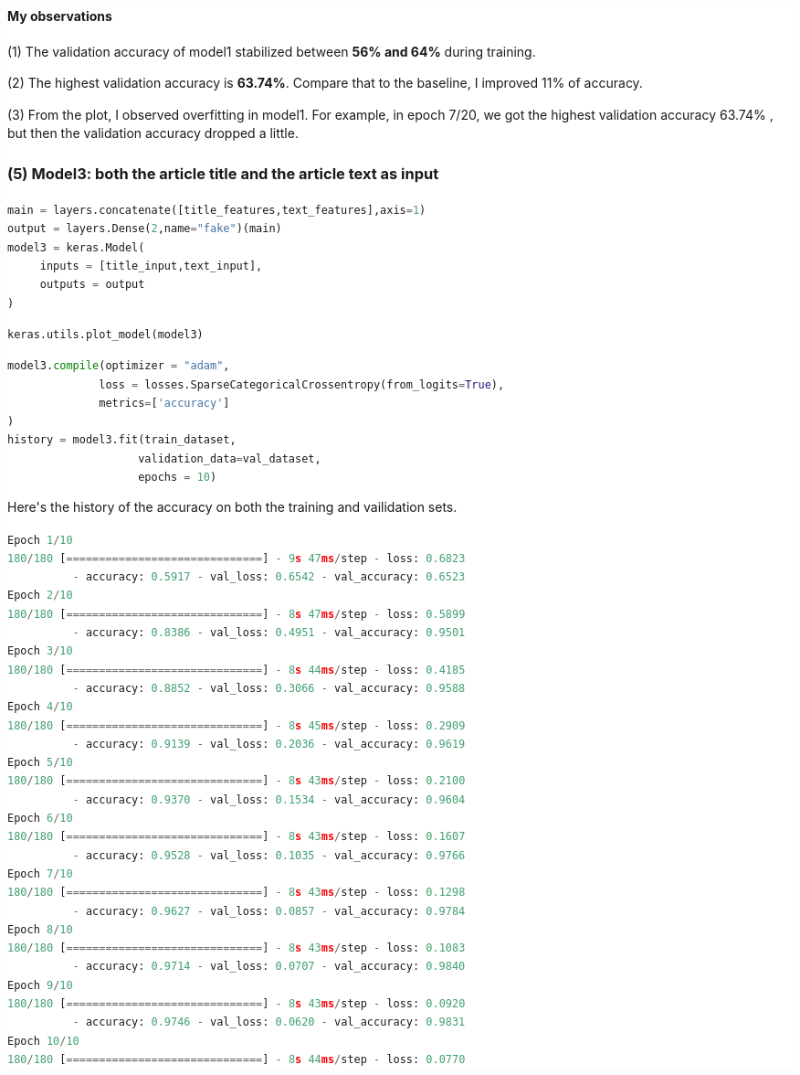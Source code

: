 #### My observations
(1) The validation accuracy of model1 stabilized between **56% and 64%** during training.

(2) The highest validation accuracy is **63.74%**. Compare that to the baseline, I improved 11% of accuracy.

(3) From the plot, I observed overfitting in model1. For example, in epoch 7/20, we got the highest validation accuracy 63.74% , but then the validation accuracy dropped a little.


### (5) Model3: both the article title and the article text as input

```python
main = layers.concatenate([title_features,text_features],axis=1)
output = layers.Dense(2,name="fake")(main)
model3 = keras.Model(
     inputs = [title_input,text_input],
     outputs = output
)
```

```python
keras.utils.plot_model(model3)
```


```python
model3.compile(optimizer = "adam",
              loss = losses.SparseCategoricalCrossentropy(from_logits=True),
              metrics=['accuracy']
)
history = model3.fit(train_dataset, 
                    validation_data=val_dataset,
                    epochs = 10) 
```
Here's the history of the accuracy on both the training and vailidation sets.

```python
Epoch 1/10
180/180 [==============================] - 9s 47ms/step - loss: 0.6823 
          - accuracy: 0.5917 - val_loss: 0.6542 - val_accuracy: 0.6523
Epoch 2/10
180/180 [==============================] - 8s 47ms/step - loss: 0.5899 
          - accuracy: 0.8386 - val_loss: 0.4951 - val_accuracy: 0.9501
Epoch 3/10
180/180 [==============================] - 8s 44ms/step - loss: 0.4185 
          - accuracy: 0.8852 - val_loss: 0.3066 - val_accuracy: 0.9588
Epoch 4/10
180/180 [==============================] - 8s 45ms/step - loss: 0.2909 
          - accuracy: 0.9139 - val_loss: 0.2036 - val_accuracy: 0.9619
Epoch 5/10
180/180 [==============================] - 8s 43ms/step - loss: 0.2100 
          - accuracy: 0.9370 - val_loss: 0.1534 - val_accuracy: 0.9604
Epoch 6/10
180/180 [==============================] - 8s 43ms/step - loss: 0.1607 
          - accuracy: 0.9528 - val_loss: 0.1035 - val_accuracy: 0.9766
Epoch 7/10
180/180 [==============================] - 8s 43ms/step - loss: 0.1298 
          - accuracy: 0.9627 - val_loss: 0.0857 - val_accuracy: 0.9784
Epoch 8/10
180/180 [==============================] - 8s 43ms/step - loss: 0.1083 
          - accuracy: 0.9714 - val_loss: 0.0707 - val_accuracy: 0.9840
Epoch 9/10
180/180 [==============================] - 8s 43ms/step - loss: 0.0920 
          - accuracy: 0.9746 - val_loss: 0.0620 - val_accuracy: 0.9831
Epoch 10/10
180/180 [==============================] - 8s 44ms/step - loss: 0.0770 
```